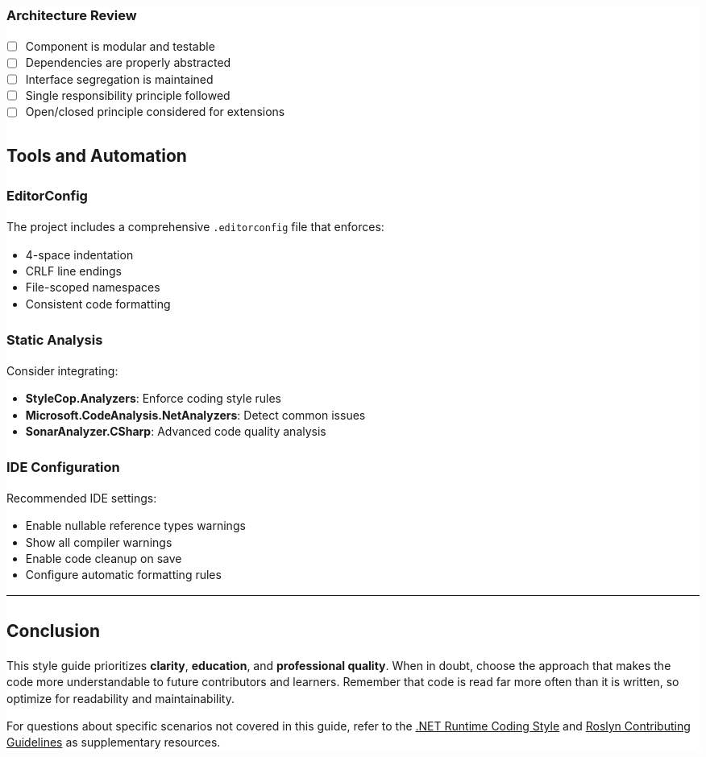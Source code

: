 ### Architecture Review
- [ ] Component is modular and testable
- [ ] Dependencies are properly abstracted
- [ ] Interface segregation is maintained
- [ ] Single responsibility principle followed
- [ ] Open/closed principle considered for extensions

## Tools and Automation

### EditorConfig
The project includes a comprehensive `.editorconfig` file that enforces:
- 4-space indentation
- CRLF line endings
- File-scoped namespaces
- Consistent code formatting

### Static Analysis
Consider integrating:
- **StyleCop.Analyzers**: Enforce coding style rules
- **Microsoft.CodeAnalysis.NetAnalyzers**: Detect common issues
- **SonarAnalyzer.CSharp**: Advanced code quality analysis

### IDE Configuration
Recommended IDE settings:
- Enable nullable reference types warnings
- Show all compiler warnings
- Enable code cleanup on save
- Configure automatic formatting rules

---

## Conclusion

This style guide prioritizes **clarity**, **education**, and **professional quality**. When in doubt, choose the approach that makes the code more understandable to future contributors and learners. Remember that code is read far more often than it is written, so optimize for readability and maintainability.

For questions about specific scenarios not covered in this guide, refer to the [.NET Runtime Coding Style](https://github.com/dotnet/runtime/blob/main/docs/coding-guidelines/coding-style.md) and [Roslyn Contributing Guidelines](https://github.com/dotnet/roslyn/blob/main/CONTRIBUTING.md#coding-style) as supplementary resources.
